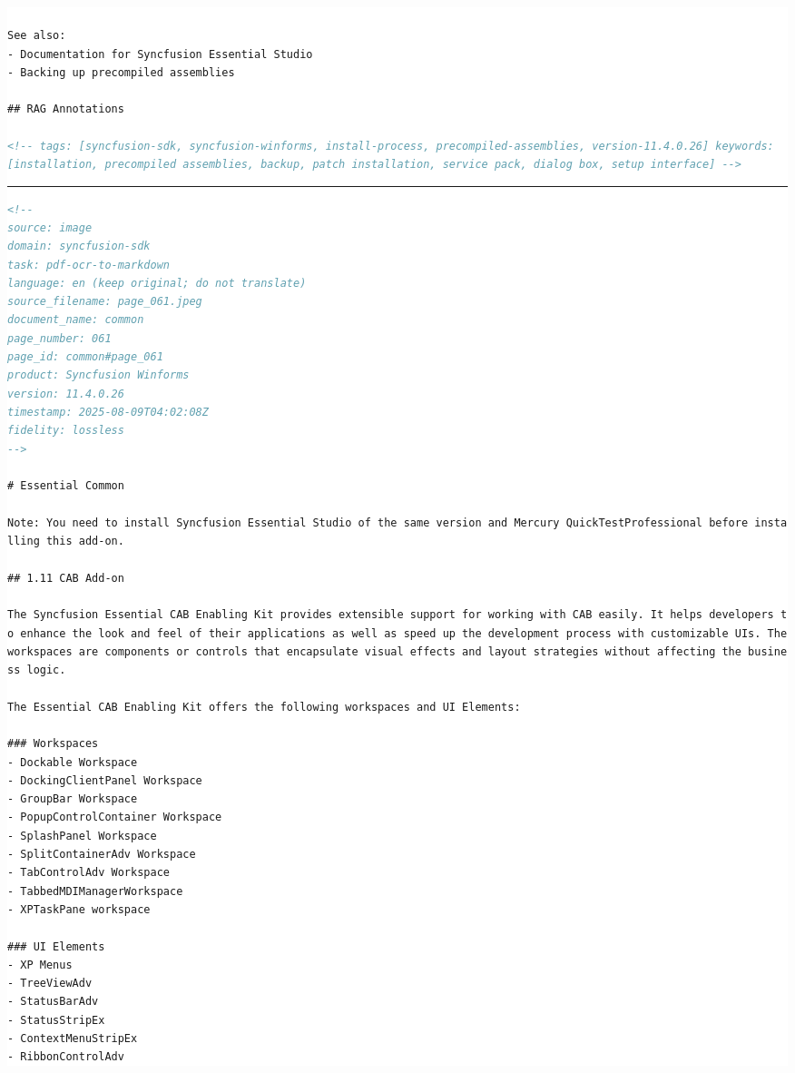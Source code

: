 ```html

See also:
- Documentation for Syncfusion Essential Studio
- Backing up precompiled assemblies

## RAG Annotations

<!-- tags: [syncfusion-sdk, syncfusion-winforms, install-process, precompiled-assemblies, version-11.4.0.26] keywords: [installation, precompiled assemblies, backup, patch installation, service pack, dialog box, setup interface] -->
```


---



```html
<!--
source: image
domain: syncfusion-sdk
task: pdf-ocr-to-markdown
language: en (keep original; do not translate)
source_filename: page_061.jpeg
document_name: common
page_number: 061
page_id: common#page_061
product: Syncfusion Winforms
version: 11.4.0.26
timestamp: 2025-08-09T04:02:08Z
fidelity: lossless
-->

# Essential Common

Note: You need to install Syncfusion Essential Studio of the same version and Mercury QuickTestProfessional before installing this add-on.

## 1.11 CAB Add-on

The Syncfusion Essential CAB Enabling Kit provides extensible support for working with CAB easily. It helps developers to enhance the look and feel of their applications as well as speed up the development process with customizable UIs. The workspaces are components or controls that encapsulate visual effects and layout strategies without affecting the business logic.

The Essential CAB Enabling Kit offers the following workspaces and UI Elements:

### Workspaces
- Dockable Workspace
- DockingClientPanel Workspace
- GroupBar Workspace
- PopupControlContainer Workspace
- SplashPanel Workspace
- SplitContainerAdv Workspace
- TabControlAdv Workspace
- TabbedMDIManagerWorkspace
- XPTaskPane workspace

### UI Elements
- XP Menus
- TreeViewAdv
- StatusBarAdv
- StatusStripEx
- ContextMenuStripEx
- RibbonControlAdv
```